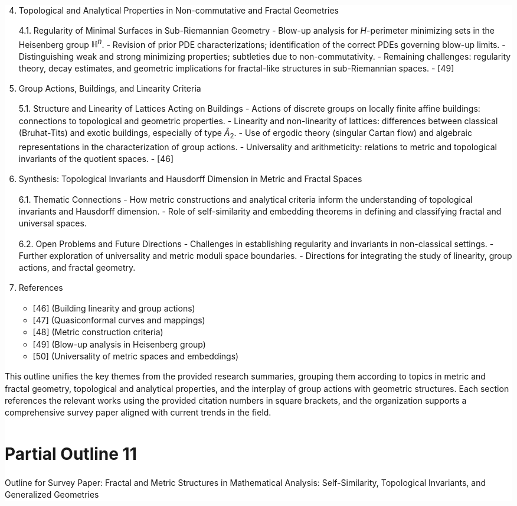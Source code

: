 4. Topological and Analytical Properties in Non-commutative and Fractal Geometries

   4.1. Regularity of Minimal Surfaces in Sub-Riemannian Geometry
       - Blow-up analysis for $H$-perimeter minimizing sets in the Heisenberg group $\mathbb{H}^n$.
       - Revision of prior PDE characterizations; identification of the correct PDEs governing blow-up limits.
       - Distinguishing weak and strong minimizing properties; subtleties due to non-commutativity.
       - Remaining challenges: regularity theory, decay estimates, and geometric implications for fractal-like structures in sub-Riemannian spaces.
       - [49]

5. Group Actions, Buildings, and Linearity Criteria

   5.1. Structure and Linearity of Lattices Acting on Buildings
       - Actions of discrete groups on locally finite affine buildings: connections to topological and geometric properties.
       - Linearity and non-linearity of lattices: differences between classical (Bruhat-Tits) and exotic buildings, especially of type $\widetilde{A}_2$.
       - Use of ergodic theory (singular Cartan flow) and algebraic representations in the characterization of group actions.
       - Universality and arithmeticity: relations to metric and topological invariants of the quotient spaces.
       - [46]

6. Synthesis: Topological Invariants and Hausdorff Dimension in Metric and Fractal Spaces

   6.1. Thematic Connections
       - How metric constructions and analytical criteria inform the understanding of topological invariants and Hausdorff dimension.
       - Role of self-similarity and embedding theorems in defining and classifying fractal and universal spaces.
   
   6.2. Open Problems and Future Directions
       - Challenges in establishing regularity and invariants in non-classical settings.
       - Further exploration of universality and metric moduli space boundaries.
       - Directions for integrating the study of linearity, group actions, and fractal geometry.

7. References
   - [46] (Building linearity and group actions)
   - [47] (Quasiconformal curves and mappings)
   - [48] (Metric construction criteria)
   - [49] (Blow-up analysis in Heisenberg group)
   - [50] (Universality of metric spaces and embeddings)

This outline unifies the key themes from the provided research summaries, grouping them according to topics in metric and fractal geometry, topological and analytical properties, and the interplay of group actions with geometric structures. Each section references the relevant works using the provided citation numbers in square brackets, and the organization supports a comprehensive survey paper aligned with current trends in the field.

# Partial Outline 11

Outline for Survey Paper: Fractal and Metric Structures in Mathematical Analysis: Self-Similarity, Topological Invariants, and Generalized Geometries
